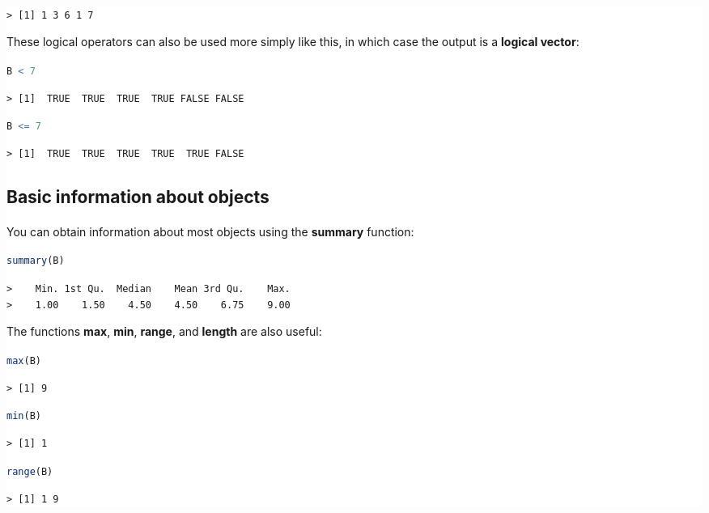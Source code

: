 ```
> [1] 1 3 6 1 7
```


These logical operators can also be used more simply like this, in which case the output is a **logical vector**:

```r
B < 7
```

```
> [1]  TRUE  TRUE  TRUE  TRUE FALSE FALSE
```

```r
B <= 7
```

```
> [1]  TRUE  TRUE  TRUE  TRUE  TRUE FALSE
```


Basic information about objects
-------------------------

You can obtain information about most objects using the **summary** function:


```r
summary(B)
```

```
>    Min. 1st Qu.  Median    Mean 3rd Qu.    Max. 
>    1.00    1.50    4.50    4.50    6.75    9.00
```


The functions **max**, **min**, **range**, and **length** are also useful:

```r
max(B)
```

```
> [1] 9
```

```r
min(B)
```

```
> [1] 1
```

```r
range(B)
```

```
> [1] 1 9
```
